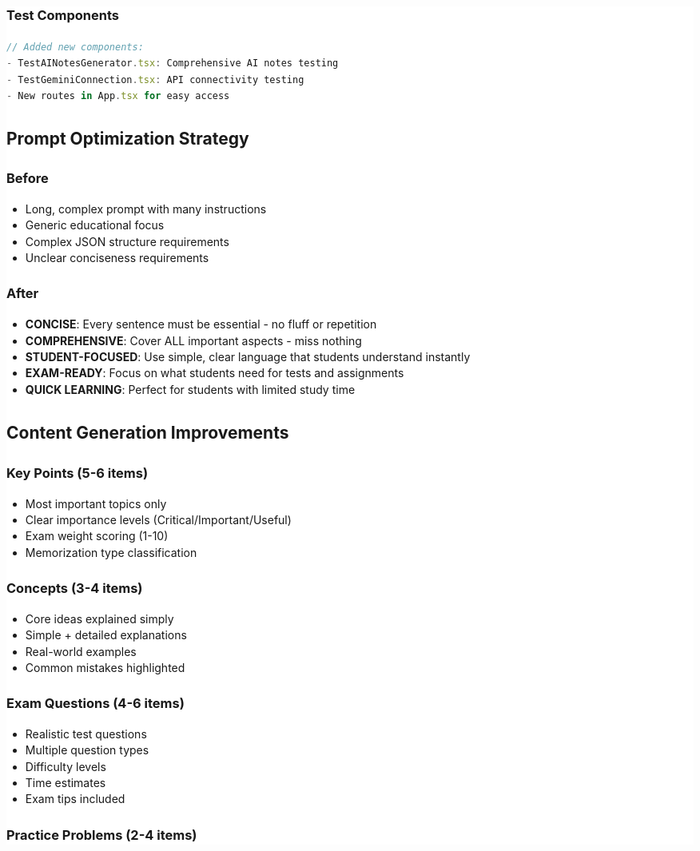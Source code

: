 ### Test Components

```typescript
// Added new components:
- TestAINotesGenerator.tsx: Comprehensive AI notes testing
- TestGeminiConnection.tsx: API connectivity testing
- New routes in App.tsx for easy access
```

## Prompt Optimization Strategy

### Before

- Long, complex prompt with many instructions
- Generic educational focus
- Complex JSON structure requirements
- Unclear conciseness requirements

### After

- **CONCISE**: Every sentence must be essential - no fluff or repetition
- **COMPREHENSIVE**: Cover ALL important aspects - miss nothing
- **STUDENT-FOCUSED**: Use simple, clear language that students understand instantly
- **EXAM-READY**: Focus on what students need for tests and assignments
- **QUICK LEARNING**: Perfect for students with limited study time

## Content Generation Improvements

### Key Points (5-6 items)

- Most important topics only
- Clear importance levels (Critical/Important/Useful)
- Exam weight scoring (1-10)
- Memorization type classification

### Concepts (3-4 items)

- Core ideas explained simply
- Simple + detailed explanations
- Real-world examples
- Common mistakes highlighted

### Exam Questions (4-6 items)

- Realistic test questions
- Multiple question types
- Difficulty levels
- Time estimates
- Exam tips included

### Practice Problems (2-4 items)
